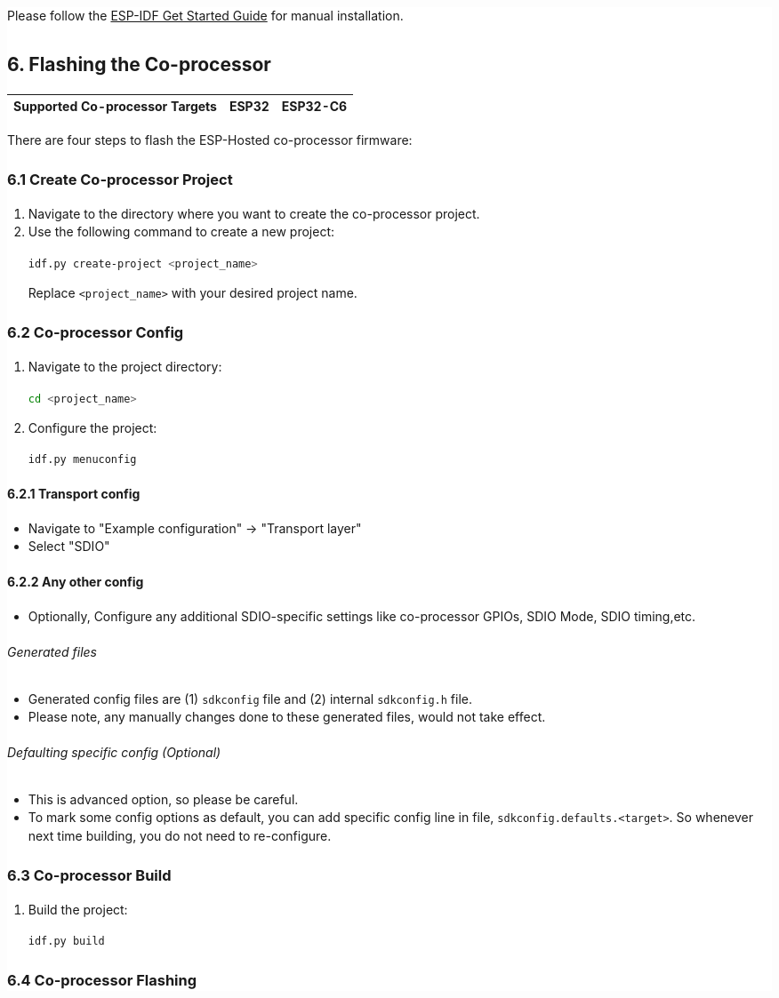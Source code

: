 Please follow the [ESP-IDF Get Started Guide](https://docs.espressif.com/projects/esp-idf/en/latest/esp32/get-started/index.html) for manual installation.

## 6. Flashing the Co-processor

| Supported Co-processor Targets | ESP32 | ESP32-C6 |
| ------------------------------ | ----- | -------- |

There are four steps to flash the ESP-Hosted co-processor firmware:

### 6.1 Create Co-processor Project

1. Navigate to the directory where you want to create the co-processor project.
2. Use the following command to create a new project:
   ```bash
   idf.py create-project <project_name>
   ```
   Replace `<project_name>` with your desired project name.

### 6.2 Co-processor Config

1. Navigate to the project directory:
   ```bash
   cd <project_name>
   ```
2. Configure the project:
   ```bash
   idf.py menuconfig
   ```

#### 6.2.1 Transport config
  - Navigate to "Example configuration" -> "Transport layer"
  - Select "SDIO"

#### 6.2.2 Any other config
  - Optionally, Configure any additional SDIO-specific settings like co-processor GPIOs, SDIO Mode, SDIO timing,etc.

###### Generated files
- Generated config files are (1) `sdkconfig` file and (2) internal `sdkconfig.h` file.
- Please note, any manually changes done to these generated files, would not take effect.

###### Defaulting specific config (Optional)
- This is advanced option, so please be careful.
- To mark some config options as default, you can add specific config line in file, `sdkconfig.defaults.<target>`. So whenever next time building, you do not need to re-configure.

### 6.3 Co-processor Build

1. Build the project:
   ```bash
   idf.py build
   ```

### 6.4 Co-processor Flashing

